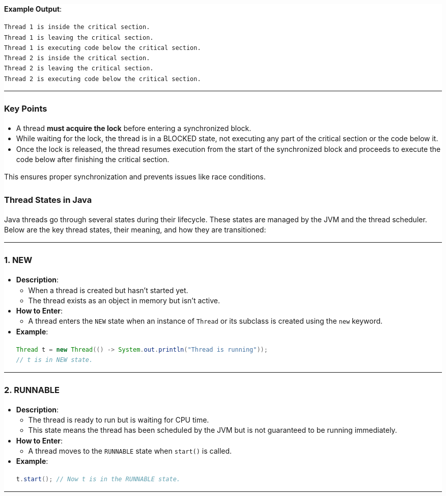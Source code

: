**Example Output**:
```
Thread 1 is inside the critical section.
Thread 1 is leaving the critical section.
Thread 1 is executing code below the critical section.
Thread 2 is inside the critical section.
Thread 2 is leaving the critical section.
Thread 2 is executing code below the critical section.
```

---

### **Key Points**
- A thread **must acquire the lock** before entering a synchronized block.
- While waiting for the lock, the thread is in a BLOCKED state, not executing any part of the critical section or the code below it.
- Once the lock is released, the thread resumes execution from the start of the synchronized block and proceeds to execute the code below after finishing the critical section.

This ensures proper synchronization and prevents issues like race conditions.


### **Thread States in Java**

Java threads go through several states during their lifecycle. These states are managed by the JVM and the thread scheduler. Below are the key thread states, their meaning, and how they are transitioned:

---

### 1. **NEW**
- **Description**:
    - When a thread is created but hasn’t started yet.
    - The thread exists as an object in memory but isn’t active.
- **How to Enter**:
    - A thread enters the `NEW` state when an instance of `Thread` or its subclass is created using the `new` keyword.
- **Example**:
  ```java
  Thread t = new Thread(() -> System.out.println("Thread is running"));
  // t is in NEW state.
  ```

---

### 2. **RUNNABLE**
- **Description**:
    - The thread is ready to run but is waiting for CPU time.
    - This state means the thread has been scheduled by the JVM but is not guaranteed to be running immediately.
- **How to Enter**:
    - A thread moves to the `RUNNABLE` state when `start()` is called.
- **Example**:
  ```java
  t.start(); // Now t is in the RUNNABLE state.
  ```

---